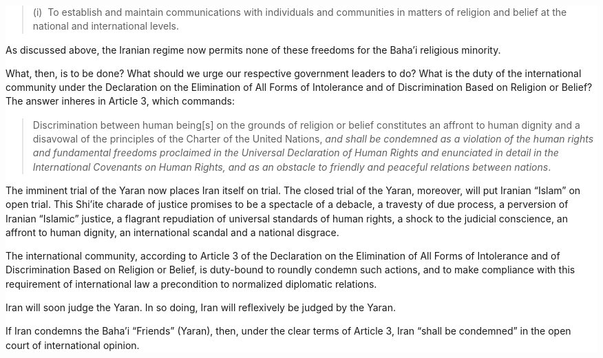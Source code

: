 > (i)  To establish and maintain communications with individuals and communities in matters of religion and belief at the national and international levels.

As discussed above, the Iranian regime now permits none of these freedoms for the Baha’i religious minority.

What, then, is to be done? What should we urge our respective government leaders to do? What is the duty of the international community under the Declaration on the Elimination of All Forms of Intolerance and of Discrimination Based on Religion or Belief? The answer inheres in Article 3, which commands:

> Discrimination between human being\[s\] on the grounds of religion or belief constitutes an affront to human dignity and a disavowal of the principles of the Charter of the United Nations, _and shall be condemned as a violation of the human rights and fundamental freedoms proclaimed in the Universal Declaration of Human Rights and enunciated in detail in the International Covenants on Human Rights, and as an obstacle to friendly and peaceful relations between nations_.

The imminent trial of the Yaran now places Iran itself on trial. The closed trial of the Yaran, moreover, will put Iranian “Islam” on open trial. This Shi’ite charade of justice promises to be a spectacle of a debacle, a travesty of due process, a perversion of Iranian “Islamic” justice, a flagrant repudiation of universal standards of human rights, a shock to the judicial conscience, an affront to human dignity, an international scandal and a national disgrace.

The international community, according to Article 3 of the Declaration on the Elimination of All Forms of Intolerance and of Discrimination Based on Religion or Belief, is duty-bound to roundly condemn such actions, and to make compliance with this requirement of international law a precondition to normalized diplomatic relations.

Iran will soon judge the Yaran. In so doing, Iran will reflexively be judged by the Yaran.

If Iran condemns the Baha’i “Friends” (Yaran), then, under the clear terms of Article 3, Iran “shall be condemned” in the open court of international opinion.